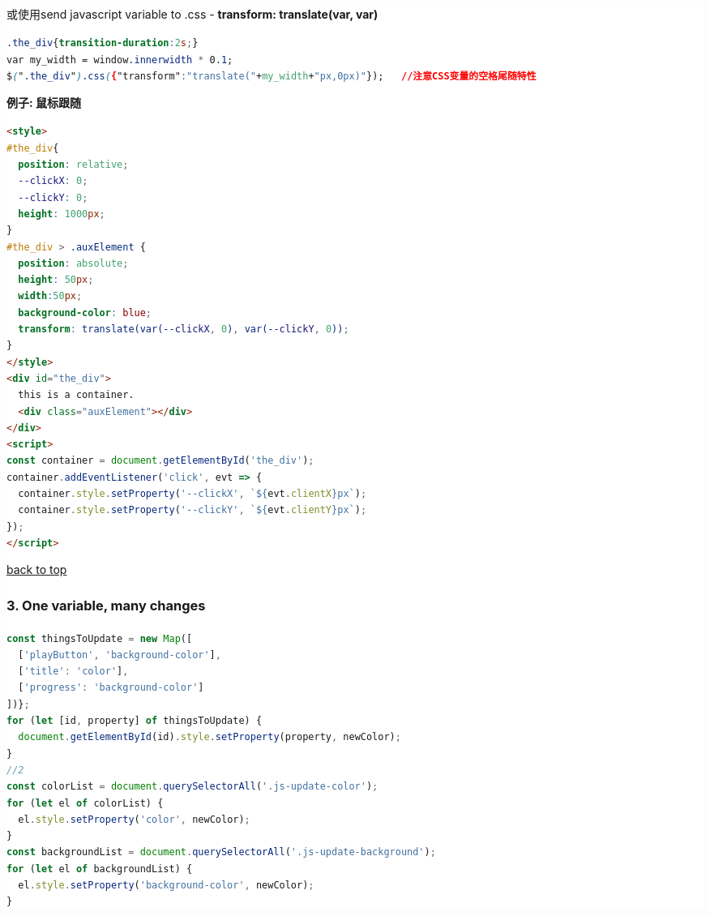 或使用send javascript variable to .css  - **transform: translate(var, var)**

```css
.the_div{transition-duration:2s;}
var my_width = window.innerwidth * 0.1;
$(".the_div").css({"transform":"translate("+my_width+"px,0px)"});   //注意CSS变量的空格尾随特性
```

**例子: 鼠标跟随**

```html
<style>
#the_div{
  position: relative;
  --clickX: 0;
  --clickY: 0;
  height: 1000px;
}
#the_div > .auxElement {
  position: absolute;
  height: 50px;
  width:50px;
  background-color: blue;
  transform: translate(var(--clickX, 0), var(--clickY, 0));
}
</style>
<div id="the_div">
  this is a container.
  <div class="auxElement"></div>
</div>
<script>
const container = document.getElementById('the_div');
container.addEventListener('click', evt => {
  container.style.setProperty('--clickX', `${evt.clientX}px`);
  container.style.setProperty('--clickY', `${evt.clientY}px`);
});
</script>
```

[back to top](#top)

<h3 id="One-variable-many-changes">3. One variable, many changes</h3>

```javascript
const thingsToUpdate = new Map([
  ['playButton', 'background-color'],
  ['title': 'color'],
  ['progress': 'background-color']
])};
for (let [id, property] of thingsToUpdate) {
  document.getElementById(id).style.setProperty(property, newColor);
}
//2 
const colorList = document.querySelectorAll('.js-update-color');
for (let el of colorList) {
  el.style.setProperty('color', newColor);
}
const backgroundList = document.querySelectorAll('.js-update-background');
for (let el of backgroundList) {
  el.style.setProperty('background-color', newColor);
}
```
